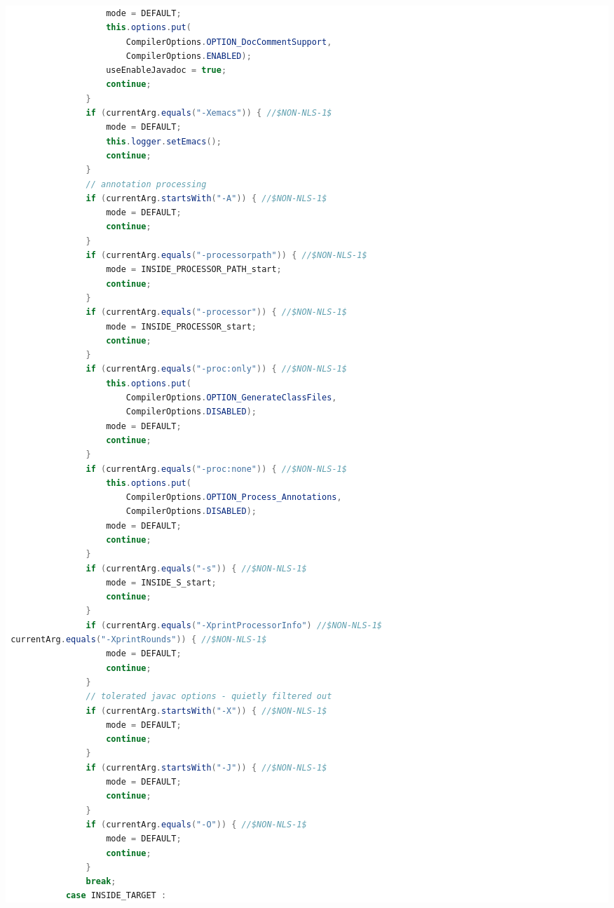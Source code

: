 ```java
				    mode = DEFAULT;
					this.options.put(
						CompilerOptions.OPTION_DocCommentSupport,
						CompilerOptions.ENABLED);
					useEnableJavadoc = true;
					continue;
				}
				if (currentArg.equals("-Xemacs")) { //$NON-NLS-1$
					mode = DEFAULT;
					this.logger.setEmacs();
					continue;
				}
				// annotation processing
				if (currentArg.startsWith("-A")) { //$NON-NLS-1$
					mode = DEFAULT;
					continue;
				}
				if (currentArg.equals("-processorpath")) { //$NON-NLS-1$
					mode = INSIDE_PROCESSOR_PATH_start;
					continue;
				}
				if (currentArg.equals("-processor")) { //$NON-NLS-1$
					mode = INSIDE_PROCESSOR_start;
					continue;
				}
				if (currentArg.equals("-proc:only")) { //$NON-NLS-1$
					this.options.put(
						CompilerOptions.OPTION_GenerateClassFiles,
						CompilerOptions.DISABLED);
					mode = DEFAULT;
					continue;
				}
				if (currentArg.equals("-proc:none")) { //$NON-NLS-1$
					this.options.put(
						CompilerOptions.OPTION_Process_Annotations,
						CompilerOptions.DISABLED);
					mode = DEFAULT;
					continue;
				}
				if (currentArg.equals("-s")) { //$NON-NLS-1$
					mode = INSIDE_S_start;
					continue;
				}
				if (currentArg.equals("-XprintProcessorInfo") //$NON-NLS-1$
 currentArg.equals("-XprintRounds")) { //$NON-NLS-1$ 
					mode = DEFAULT;
					continue;
				}
				// tolerated javac options - quietly filtered out
				if (currentArg.startsWith("-X")) { //$NON-NLS-1$
					mode = DEFAULT;
					continue;
				}
				if (currentArg.startsWith("-J")) { //$NON-NLS-1$
					mode = DEFAULT;
					continue;
				}
				if (currentArg.equals("-O")) { //$NON-NLS-1$
					mode = DEFAULT;
					continue;
				}
				break;
			case INSIDE_TARGET :
```